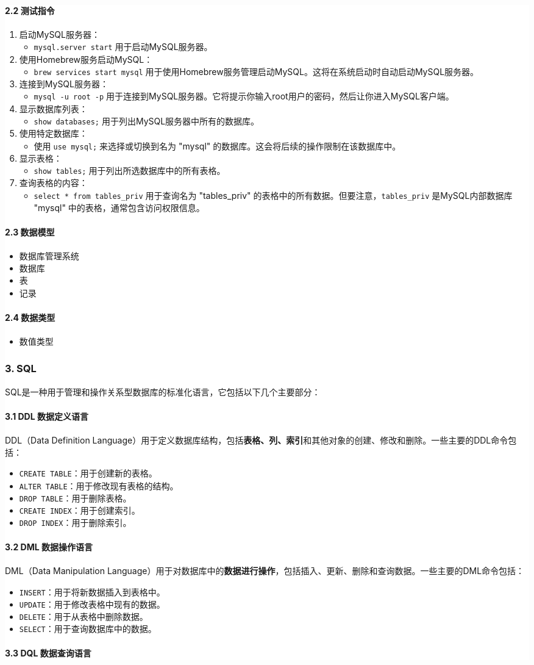 #### 2.2 测试指令

1. 启动MySQL服务器：
   - `mysql.server start` 用于启动MySQL服务器。
2. 使用Homebrew服务启动MySQL：
   - `brew services start mysql` 用于使用Homebrew服务管理启动MySQL。这将在系统启动时自动启动MySQL服务器。
3. 连接到MySQL服务器：
   - `mysql -u root -p` 用于连接到MySQL服务器。它将提示你输入root用户的密码，然后让你进入MySQL客户端。
4. 显示数据库列表：
   - `show databases;` 用于列出MySQL服务器中所有的数据库。
5. 使用特定数据库：
   - 使用 `use mysql;` 来选择或切换到名为 "mysql" 的数据库。这会将后续的操作限制在该数据库中。
6. 显示表格：
   -  `show tables;` 用于列出所选数据库中的所有表格。
7. 查询表格的内容：
   - `select * from tables_priv` 用于查询名为 "tables_priv" 的表格中的所有数据。但要注意，`tables_priv` 是MySQL内部数据库 "mysql" 中的表格，通常包含访问权限信息。

#### 2.3 数据模型

- 数据库管理系统
- 数据库
- 表
- 记录

#### 2.4 数据类型

- 数值类型

### 3. SQL

SQL是一种用于管理和操作关系型数据库的标准化语言，它包括以下几个主要部分：

#### 3.1 DDL 数据定义语言

DDL（Data Definition Language）用于定义数据库结构，包括**表格、列、索引**和其他对象的创建、修改和删除。一些主要的DDL命令包括：

- `CREATE TABLE`：用于创建新的表格。
- `ALTER TABLE`：用于修改现有表格的结构。
- `DROP TABLE`：用于删除表格。
- `CREATE INDEX`：用于创建索引。
- `DROP INDEX`：用于删除索引。



#### 3.2 DML 数据操作语言

DML（Data Manipulation Language）用于对数据库中的**数据进行操作**，包括插入、更新、删除和查询数据。一些主要的DML命令包括：

- `INSERT`：用于将新数据插入到表格中。
- `UPDATE`：用于修改表格中现有的数据。
- `DELETE`：用于从表格中删除数据。
- `SELECT`：用于查询数据库中的数据。

#### 3.3 DQL 数据查询语言
